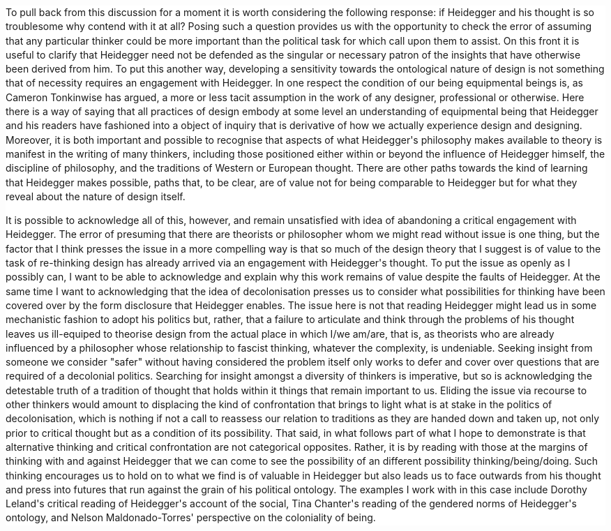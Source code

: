 To pull back from this discussion for a moment it is worth considering the following response: if Heidegger and his thought is so troublesome why contend with it at all? Posing such a question provides us with the opportunity to check the error of assuming that any particular thinker could be more important than the political task for which call upon them to assist. On this front it is useful to clarify that Heidegger need not be defended as the singular or necessary patron of the insights that have otherwise been derived from him. To put this another way, developing a sensitivity towards the ontological nature of design is not something that of necessity requires an engagement with Heidegger. In one respect the condition of our being equipmental beings is, as Cameron Tonkinwise has argued, a more or less tacit assumption in the work of any designer, professional or otherwise. Here there is a way of saying that all practices of design embody at some level an understanding of equipmental being that Heidegger and his readers have fashioned into a object of inquiry that is derivative of how we actually experience design and designing. Moreover, it is both important and possible to recognise that aspects of what Heidegger's philosophy makes available to theory is manifest in the writing of many thinkers, including those positioned either within or beyond the influence of Heidegger himself, the discipline of philosophy, and the traditions of Western or European thought. There are other paths towards the kind of learning that Heidegger makes possible, paths that, to be clear, are of value not for being comparable to Heidegger but for what they reveal about the nature of design itself.

It is possible to acknowledge all of this, however, and remain unsatisfied with idea of abandoning a critical engagement with Heidegger. The error of presuming that there are theorists or philosopher whom we might read without issue is one thing, but the factor that I think presses the issue in a more compelling way is that so much of the design theory that I suggest is of value to the task of re-thinking design has already arrived via an engagement with Heidegger's thought. To put the issue as openly as I possibly can, I want to be able to acknowledge and explain why this work remains of value despite the faults of Heidegger. At the same time I want to acknowledging that the idea of decolonisation presses us to consider what possibilities for thinking have been covered over by the form disclosure that Heidegger enables. The issue here is not that reading Heidegger might lead us in some mechanistic fashion to adopt his politics but, rather, that a failure to articulate and think through the problems of his thought leaves us ill-equiped to theorise design from the actual place in which I/we am/are, that is, as theorists who are already influenced by a philosopher whose relationship to fascist thinking, whatever the complexity, is undeniable. Seeking insight from someone we consider "safer" without having considered the problem itself only works to defer and cover over questions that are required of a decolonial politics. Searching for insight amongst a diversity of thinkers is imperative, but so is acknowledging the detestable truth of a tradition of thought that holds within it things that remain important to us. Eliding the issue  via recourse to other thinkers would amount to displacing the kind of confrontation that brings to light what is at stake in the politics of decolonisation, which is nothing if not a call to reassess our relation to traditions as they are handed down and taken up, not only prior to critical thought but as a condition of its possibility. That said, in what follows part of what I hope to demonstrate is that alternative thinking and critical confrontation are not categorical opposites. Rather, it is by reading with those at the margins of thinking with and against Heidegger that we can come to see the possibility of an different possibility thinking/being/doing. Such thinking encourages us to hold on to what we find is of valuable in Heidegger but also leads us to face outwards from his thought and press into futures that run against the grain of his political ontology. The examples I work with in this case include Dorothy Leland's critical reading of Heidegger's account of the social, Tina Chanter's reading of the gendered norms of Heidegger's ontology, and Nelson Maldonado-Torres' perspective on the coloniality of being.
